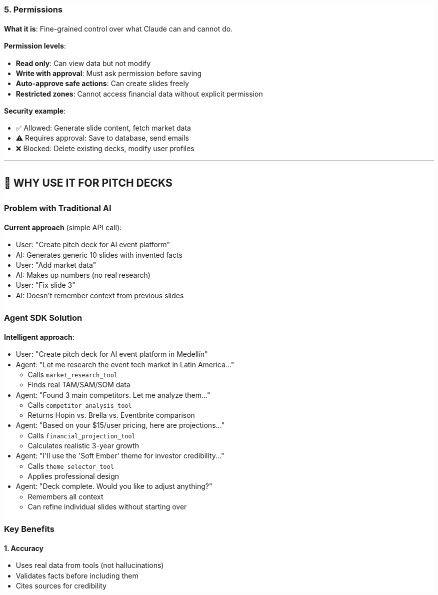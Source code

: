 ### 5. Permissions

**What it is**: Fine-grained control over what Claude can and cannot do.

**Permission levels**:
- **Read only**: Can view data but not modify
- **Write with approval**: Must ask permission before saving
- **Auto-approve safe actions**: Can create slides freely
- **Restricted zones**: Cannot access financial data without explicit permission

**Security example**:
- ✅ Allowed: Generate slide content, fetch market data
- ⚠️ Requires approval: Save to database, send emails
- ❌ Blocked: Delete existing decks, modify user profiles

---

## 🚀 WHY USE IT FOR PITCH DECKS

### Problem with Traditional AI

**Current approach** (simple API call):
- User: "Create pitch deck for AI event platform"
- AI: Generates generic 10 slides with invented facts
- User: "Add market data"
- AI: Makes up numbers (no real research)
- User: "Fix slide 3"
- AI: Doesn't remember context from previous slides

### Agent SDK Solution

**Intelligent approach**:
- User: "Create pitch deck for AI event platform in Medellín"
- Agent: "Let me research the event tech market in Latin America..."
  - Calls `market_research_tool`
  - Finds real TAM/SAM/SOM data
- Agent: "Found 3 main competitors. Let me analyze them..."
  - Calls `competitor_analysis_tool`
  - Returns Hopin vs. Brella vs. Eventbrite comparison
- Agent: "Based on your $15/user pricing, here are projections..."
  - Calls `financial_projection_tool`
  - Calculates realistic 3-year growth
- Agent: "I'll use the 'Soft Ember' theme for investor credibility..."
  - Calls `theme_selector_tool`
  - Applies professional design
- Agent: "Deck complete. Would you like to adjust anything?"
  - Remembers all context
  - Can refine individual slides without starting over

### Key Benefits

**1. Accuracy**
- Uses real data from tools (not hallucinations)
- Validates facts before including them
- Cites sources for credibility
